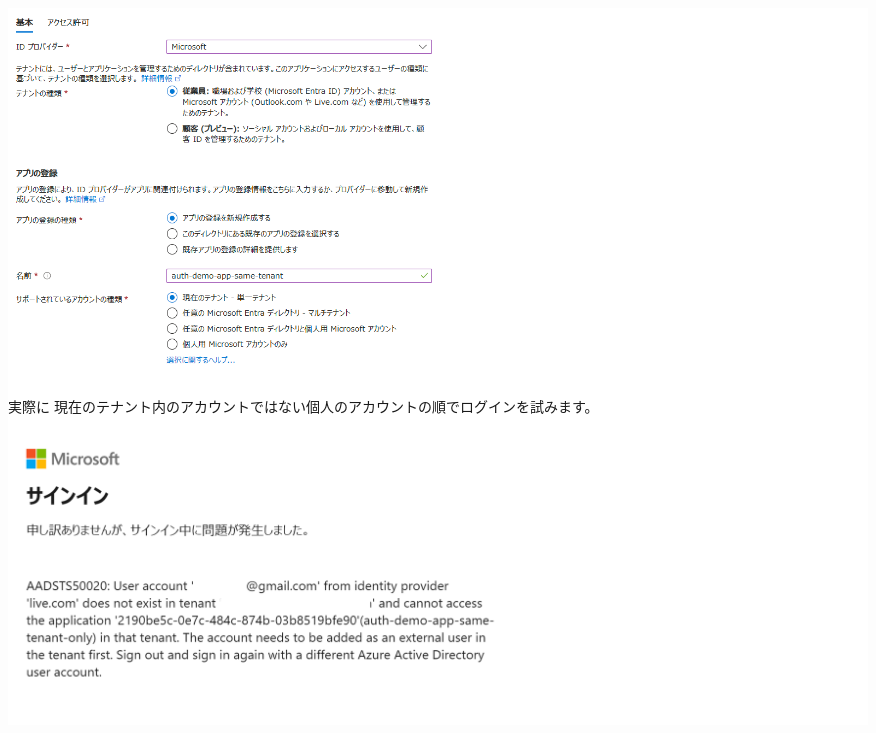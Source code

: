 <img width="501" alt="ScreenShot" src="assets/145839.png">
<BR>
<BR>
実際に 現在のテナント内のアカウントではない個人のアカウントの順でログインを試みます。
<BR>
<BR>
<img width="501" alt="ScreenShot" src="assets/152015.png">
<BR>
<BR>